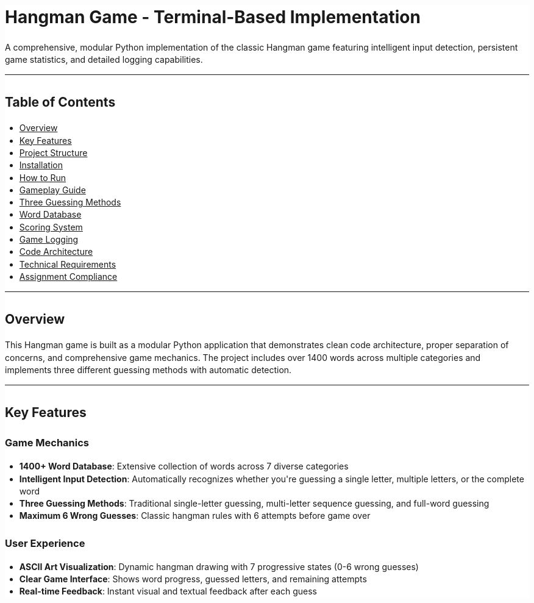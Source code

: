 # Hangman Game - Terminal-Based Implementation

A comprehensive, modular Python implementation of the classic Hangman game featuring intelligent input detection, persistent game statistics, and detailed logging capabilities.

---

## Table of Contents

- [Overview](#overview)
- [Key Features](#key-features)
- [Project Structure](#project-structure)
- [Installation](#installation)
- [How to Run](#how-to-run)
- [Gameplay Guide](#gameplay-guide)
- [Three Guessing Methods](#three-guessing-methods)
- [Word Database](#word-database)
- [Scoring System](#scoring-system)
- [Game Logging](#game-logging)
- [Code Architecture](#code-architecture)
- [Technical Requirements](#technical-requirements)
- [Assignment Compliance](#assignment-compliance)

---

## Overview

This Hangman game is built as a modular Python application that demonstrates clean code architecture, proper separation of concerns, and comprehensive game mechanics. The project includes over 1400 words across multiple categories and implements three different guessing methods with automatic detection.

---

## Key Features

### Game Mechanics
- **1400+ Word Database**: Extensive collection of words across 7 diverse categories
- **Intelligent Input Detection**: Automatically recognizes whether you're guessing a single letter, multiple letters, or the complete word
- **Three Guessing Methods**: Traditional single-letter guessing, multi-letter sequence guessing, and full-word guessing
- **Maximum 6 Wrong Guesses**: Classic hangman rules with 6 attempts before game over

### User Experience
- **ASCII Art Visualization**: Dynamic hangman drawing with 7 progressive states (0-6 wrong guesses)
- **Clear Game Interface**: Shows word progress, guessed letters, and remaining attempts
- **Real-time Feedback**: Instant visual and textual feedback after each guess
